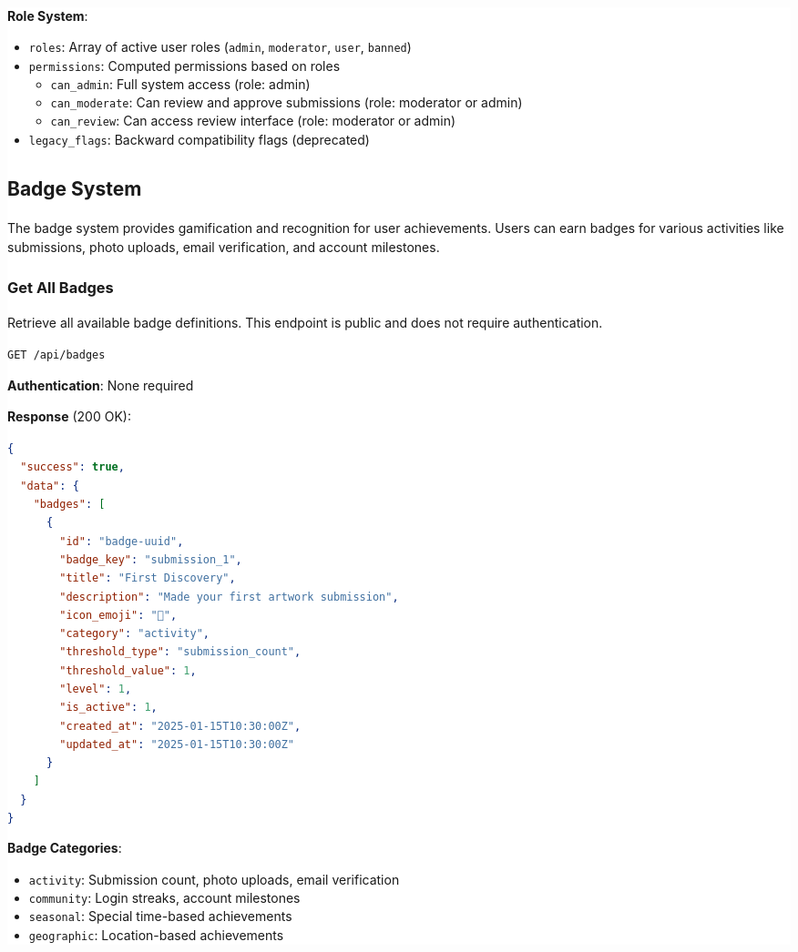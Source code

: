 **Role System**:

- `roles`: Array of active user roles (`admin`, `moderator`, `user`, `banned`)
- `permissions`: Computed permissions based on roles
  - `can_admin`: Full system access (role: admin)
  - `can_moderate`: Can review and approve submissions (role: moderator or admin)
  - `can_review`: Can access review interface (role: moderator or admin)
- `legacy_flags`: Backward compatibility flags (deprecated)

## Badge System

The badge system provides gamification and recognition for user achievements. Users can earn badges for various activities like submissions, photo uploads, email verification, and account milestones.

### Get All Badges

Retrieve all available badge definitions. This endpoint is public and does not require authentication.

```http
GET /api/badges
```

**Authentication**: None required

**Response** (200 OK):

```json
{
  "success": true,
  "data": {
    "badges": [
      {
        "id": "badge-uuid",
        "badge_key": "submission_1",
        "title": "First Discovery",
        "description": "Made your first artwork submission",
        "icon_emoji": "🎯",
        "category": "activity",
        "threshold_type": "submission_count",
        "threshold_value": 1,
        "level": 1,
        "is_active": 1,
        "created_at": "2025-01-15T10:30:00Z",
        "updated_at": "2025-01-15T10:30:00Z"
      }
    ]
  }
}
```

**Badge Categories**:

- `activity`: Submission count, photo uploads, email verification
- `community`: Login streaks, account milestones
- `seasonal`: Special time-based achievements
- `geographic`: Location-based achievements
